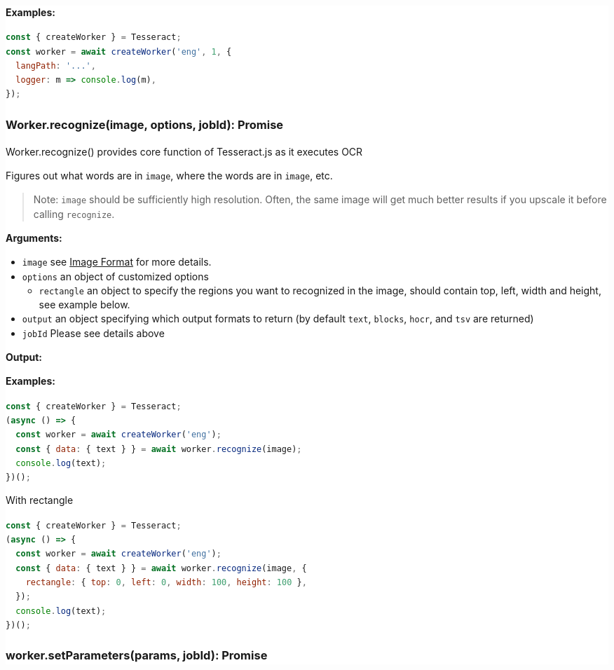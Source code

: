 

**Examples:**

```javascript
const { createWorker } = Tesseract;
const worker = await createWorker('eng', 1, {
  langPath: '...',
  logger: m => console.log(m),
});
```

<a name="worker-recognize"></a>
### Worker.recognize(image, options, jobId): Promise

Worker.recognize() provides core function of Tesseract.js as it executes OCR

Figures out what words are in `image`, where the words are in `image`, etc.
> Note: `image` should be sufficiently high resolution.
> Often, the same image will get much better results if you upscale it before calling `recognize`.

**Arguments:**

- `image` see [Image Format](./image-format.md) for more details.
- `options` an object of customized options
  - `rectangle` an object to specify the regions you want to recognized in the image, should contain top, left, width and height, see example below.
- `output` an object specifying which output formats to return (by default `text`, `blocks`, `hocr`, and `tsv` are returned)
- `jobId` Please see details above

**Output:**

**Examples:**

```javascript
const { createWorker } = Tesseract;
(async () => {
  const worker = await createWorker('eng');
  const { data: { text } } = await worker.recognize(image);
  console.log(text);
})();
```

With rectangle

```javascript
const { createWorker } = Tesseract;
(async () => {
  const worker = await createWorker('eng');
  const { data: { text } } = await worker.recognize(image, {
    rectangle: { top: 0, left: 0, width: 100, height: 100 },
  });
  console.log(text);
})();
```

<a name="worker-set-parameters"></a>
### worker.setParameters(params, jobId): Promise
